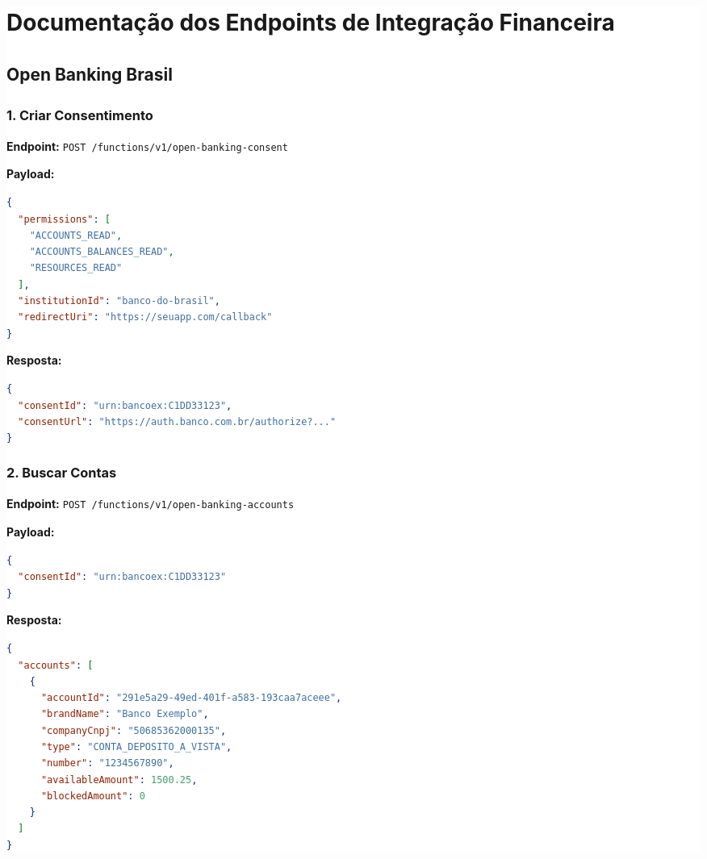 # Documentação dos Endpoints de Integração Financeira

## Open Banking Brasil

### 1. Criar Consentimento
**Endpoint:** `POST /functions/v1/open-banking-consent`

**Payload:**
```json
{
  "permissions": [
    "ACCOUNTS_READ",
    "ACCOUNTS_BALANCES_READ",
    "RESOURCES_READ"
  ],
  "institutionId": "banco-do-brasil",
  "redirectUri": "https://seuapp.com/callback"
}
```

**Resposta:**
```json
{
  "consentId": "urn:bancoex:C1DD33123",
  "consentUrl": "https://auth.banco.com.br/authorize?..."
}
```

### 2. Buscar Contas
**Endpoint:** `POST /functions/v1/open-banking-accounts`

**Payload:**
```json
{
  "consentId": "urn:bancoex:C1DD33123"
}
```

**Resposta:**
```json
{
  "accounts": [
    {
      "accountId": "291e5a29-49ed-401f-a583-193caa7aceee",
      "brandName": "Banco Exemplo",
      "companyCnpj": "50685362000135",
      "type": "CONTA_DEPOSITO_A_VISTA",
      "number": "1234567890",
      "availableAmount": 1500.25,
      "blockedAmount": 0
    }
  ]
}
```
